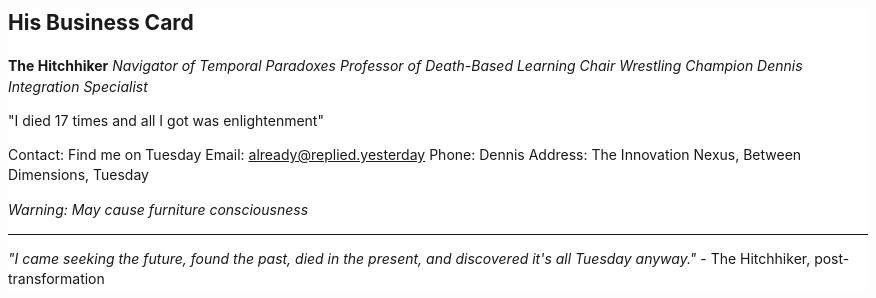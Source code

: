 
## His Business Card

**The Hitchhiker**
*Navigator of Temporal Paradoxes*
*Professor of Death-Based Learning*
*Chair Wrestling Champion*
*Dennis Integration Specialist*

"I died 17 times and all I got was enlightenment"

Contact: Find me on Tuesday
Email: already@replied.yesterday
Phone: Dennis
Address: The Innovation Nexus, Between Dimensions, Tuesday

*Warning: May cause furniture consciousness*

---

*"I came seeking the future, found the past, died in the present, and discovered it's all Tuesday anyway."* - The Hitchhiker, post-transformation
